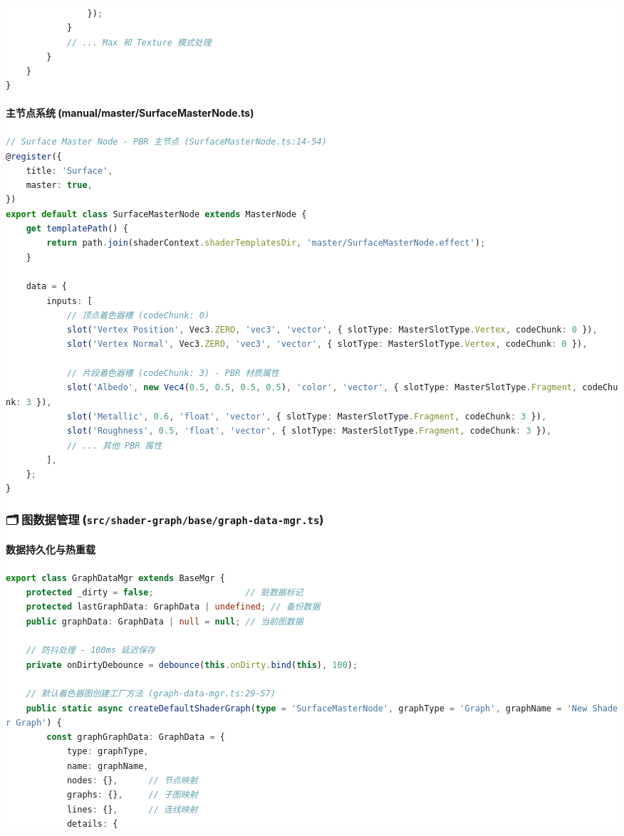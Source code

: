 ```typescript
                });
            }
            // ... Max 和 Texture 模式处理
        }
    }
}
```

#### 主节点系统 (manual/master/SurfaceMasterNode.ts)
```typescript
// Surface Master Node - PBR 主节点 (SurfaceMasterNode.ts:14-54)
@register({
    title: 'Surface',
    master: true,
})
export default class SurfaceMasterNode extends MasterNode {
    get templatePath() {
        return path.join(shaderContext.shaderTemplatesDir, 'master/SurfaceMasterNode.effect');
    }

    data = {
        inputs: [
            // 顶点着色器槽 (codeChunk: 0)
            slot('Vertex Position', Vec3.ZERO, 'vec3', 'vector', { slotType: MasterSlotType.Vertex, codeChunk: 0 }),
            slot('Vertex Normal', Vec3.ZERO, 'vec3', 'vector', { slotType: MasterSlotType.Vertex, codeChunk: 0 }),

            // 片段着色器槽 (codeChunk: 3) - PBR 材质属性
            slot('Albedo', new Vec4(0.5, 0.5, 0.5, 0.5), 'color', 'vector', { slotType: MasterSlotType.Fragment, codeChunk: 3 }),
            slot('Metallic', 0.6, 'float', 'vector', { slotType: MasterSlotType.Fragment, codeChunk: 3 }),
            slot('Roughness', 0.5, 'float', 'vector', { slotType: MasterSlotType.Fragment, codeChunk: 3 }),
            // ... 其他 PBR 属性
        ],
    };
}
```

### 🗂️ 图数据管理 (`src/shader-graph/base/graph-data-mgr.ts`)

#### 数据持久化与热重载
```typescript
export class GraphDataMgr extends BaseMgr {
    protected _dirty = false;                  // 脏数据标记
    protected lastGraphData: GraphData | undefined; // 备份数据
    public graphData: GraphData | null = null; // 当前图数据

    // 防抖处理 - 100ms 延迟保存
    private onDirtyDebounce = debounce(this.onDirty.bind(this), 100);

    // 默认着色器图创建工厂方法 (graph-data-mgr.ts:29-57)
    public static async createDefaultShaderGraph(type = 'SurfaceMasterNode', graphType = 'Graph', graphName = 'New Shader Graph') {
        const graphGraphData: GraphData = {
            type: graphType,
            name: graphName,
            nodes: {},      // 节点映射
            graphs: {},     // 子图映射
            lines: {},      // 连线映射
            details: {
```